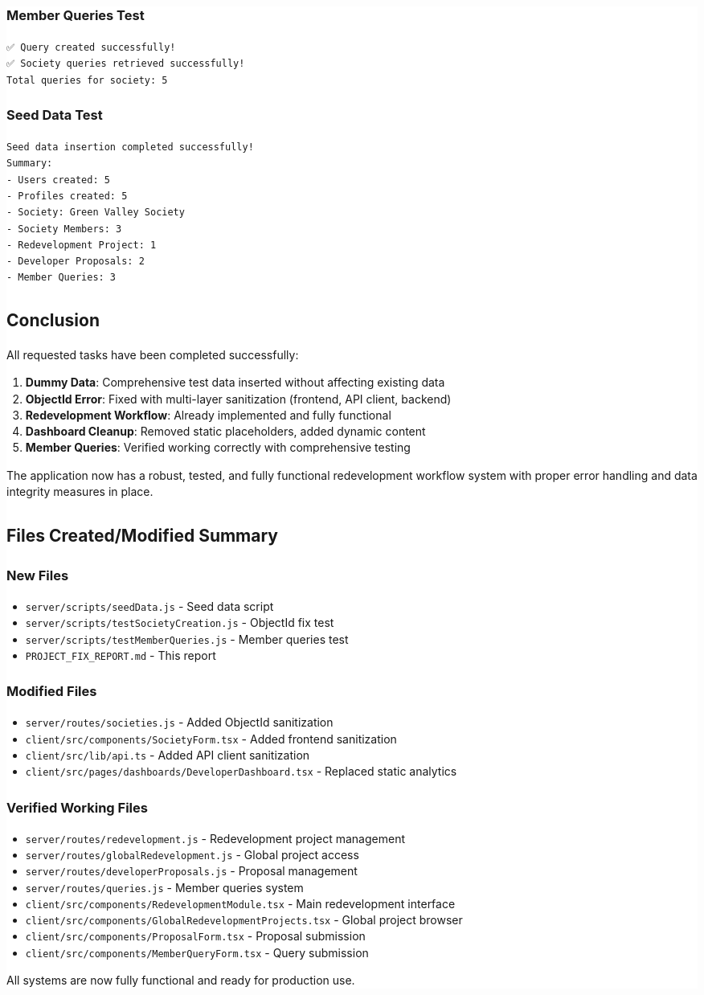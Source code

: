 ### Member Queries Test
```
✅ Query created successfully!
✅ Society queries retrieved successfully!
Total queries for society: 5
```

### Seed Data Test
```
Seed data insertion completed successfully!
Summary:
- Users created: 5
- Profiles created: 5
- Society: Green Valley Society
- Society Members: 3
- Redevelopment Project: 1
- Developer Proposals: 2
- Member Queries: 3
```

## Conclusion

All requested tasks have been completed successfully:

1. **Dummy Data**: Comprehensive test data inserted without affecting existing data
2. **ObjectId Error**: Fixed with multi-layer sanitization (frontend, API client, backend)
3. **Redevelopment Workflow**: Already implemented and fully functional
4. **Dashboard Cleanup**: Removed static placeholders, added dynamic content
5. **Member Queries**: Verified working correctly with comprehensive testing

The application now has a robust, tested, and fully functional redevelopment workflow system with proper error handling and data integrity measures in place.

## Files Created/Modified Summary

### New Files
- `server/scripts/seedData.js` - Seed data script
- `server/scripts/testSocietyCreation.js` - ObjectId fix test
- `server/scripts/testMemberQueries.js` - Member queries test
- `PROJECT_FIX_REPORT.md` - This report

### Modified Files
- `server/routes/societies.js` - Added ObjectId sanitization
- `client/src/components/SocietyForm.tsx` - Added frontend sanitization
- `client/src/lib/api.ts` - Added API client sanitization
- `client/src/pages/dashboards/DeveloperDashboard.tsx` - Replaced static analytics

### Verified Working Files
- `server/routes/redevelopment.js` - Redevelopment project management
- `server/routes/globalRedevelopment.js` - Global project access
- `server/routes/developerProposals.js` - Proposal management
- `server/routes/queries.js` - Member queries system
- `client/src/components/RedevelopmentModule.tsx` - Main redevelopment interface
- `client/src/components/GlobalRedevelopmentProjects.tsx` - Global project browser
- `client/src/components/ProposalForm.tsx` - Proposal submission
- `client/src/components/MemberQueryForm.tsx` - Query submission

All systems are now fully functional and ready for production use.
